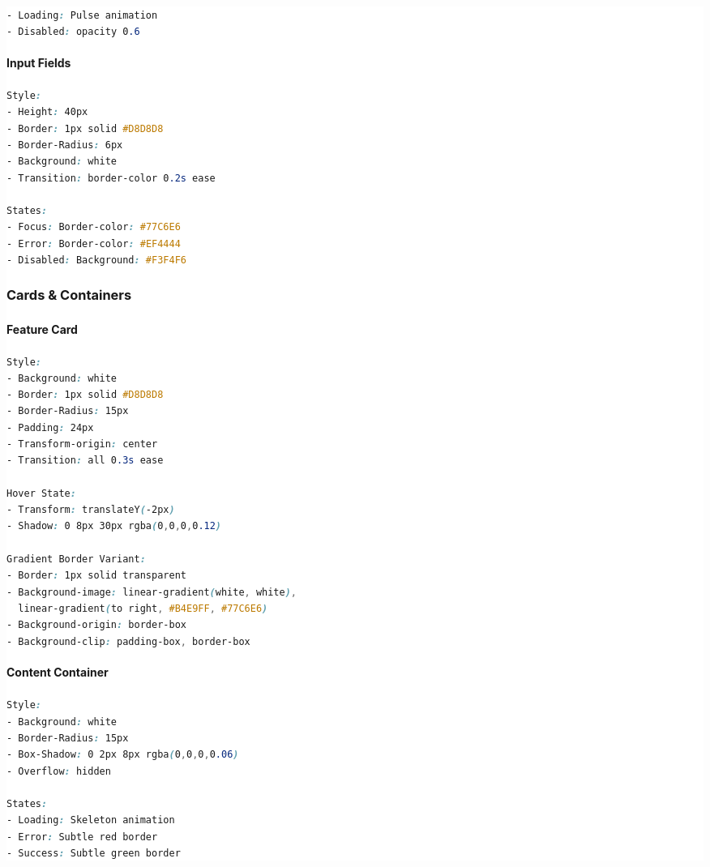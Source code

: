 ```css
- Loading: Pulse animation
- Disabled: opacity 0.6
```

#### Input Fields
```css
Style:
- Height: 40px
- Border: 1px solid #D8D8D8
- Border-Radius: 6px
- Background: white
- Transition: border-color 0.2s ease

States:
- Focus: Border-color: #77C6E6
- Error: Border-color: #EF4444
- Disabled: Background: #F3F4F6
```

### Cards & Containers

#### Feature Card
```css
Style:
- Background: white
- Border: 1px solid #D8D8D8
- Border-Radius: 15px
- Padding: 24px
- Transform-origin: center
- Transition: all 0.3s ease

Hover State:
- Transform: translateY(-2px)
- Shadow: 0 8px 30px rgba(0,0,0,0.12)

Gradient Border Variant:
- Border: 1px solid transparent
- Background-image: linear-gradient(white, white), 
  linear-gradient(to right, #B4E9FF, #77C6E6)
- Background-origin: border-box
- Background-clip: padding-box, border-box
```

#### Content Container
```css
Style:
- Background: white
- Border-Radius: 15px
- Box-Shadow: 0 2px 8px rgba(0,0,0,0.06)
- Overflow: hidden

States:
- Loading: Skeleton animation
- Error: Subtle red border
- Success: Subtle green border
```
